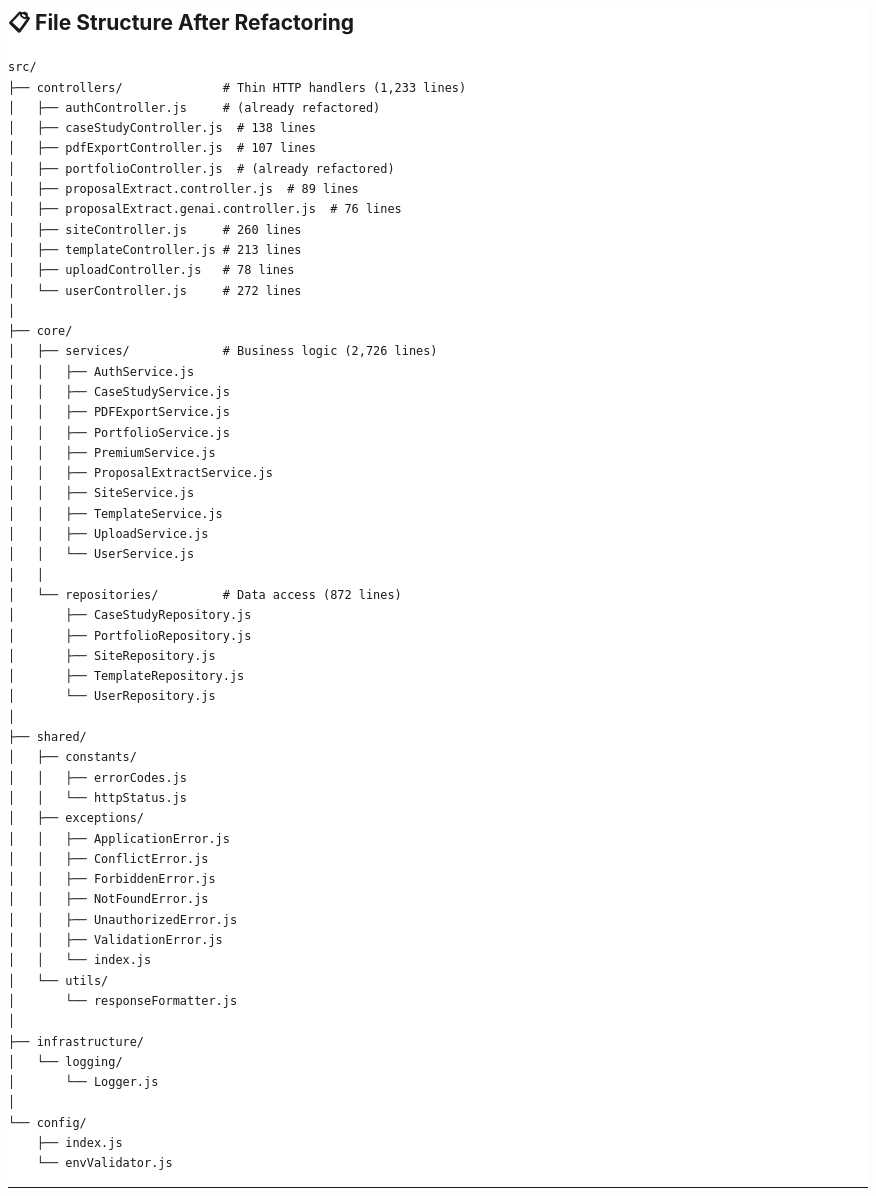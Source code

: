 ## 📋 File Structure After Refactoring

```
src/
├── controllers/              # Thin HTTP handlers (1,233 lines)
│   ├── authController.js     # (already refactored)
│   ├── caseStudyController.js  # 138 lines
│   ├── pdfExportController.js  # 107 lines
│   ├── portfolioController.js  # (already refactored)
│   ├── proposalExtract.controller.js  # 89 lines
│   ├── proposalExtract.genai.controller.js  # 76 lines
│   ├── siteController.js     # 260 lines
│   ├── templateController.js # 213 lines
│   ├── uploadController.js   # 78 lines
│   └── userController.js     # 272 lines
│
├── core/
│   ├── services/             # Business logic (2,726 lines)
│   │   ├── AuthService.js
│   │   ├── CaseStudyService.js
│   │   ├── PDFExportService.js
│   │   ├── PortfolioService.js
│   │   ├── PremiumService.js
│   │   ├── ProposalExtractService.js
│   │   ├── SiteService.js
│   │   ├── TemplateService.js
│   │   ├── UploadService.js
│   │   └── UserService.js
│   │
│   └── repositories/         # Data access (872 lines)
│       ├── CaseStudyRepository.js
│       ├── PortfolioRepository.js
│       ├── SiteRepository.js
│       ├── TemplateRepository.js
│       └── UserRepository.js
│
├── shared/
│   ├── constants/
│   │   ├── errorCodes.js
│   │   └── httpStatus.js
│   ├── exceptions/
│   │   ├── ApplicationError.js
│   │   ├── ConflictError.js
│   │   ├── ForbiddenError.js
│   │   ├── NotFoundError.js
│   │   ├── UnauthorizedError.js
│   │   ├── ValidationError.js
│   │   └── index.js
│   └── utils/
│       └── responseFormatter.js
│
├── infrastructure/
│   └── logging/
│       └── Logger.js
│
└── config/
    ├── index.js
    └── envValidator.js
```

---